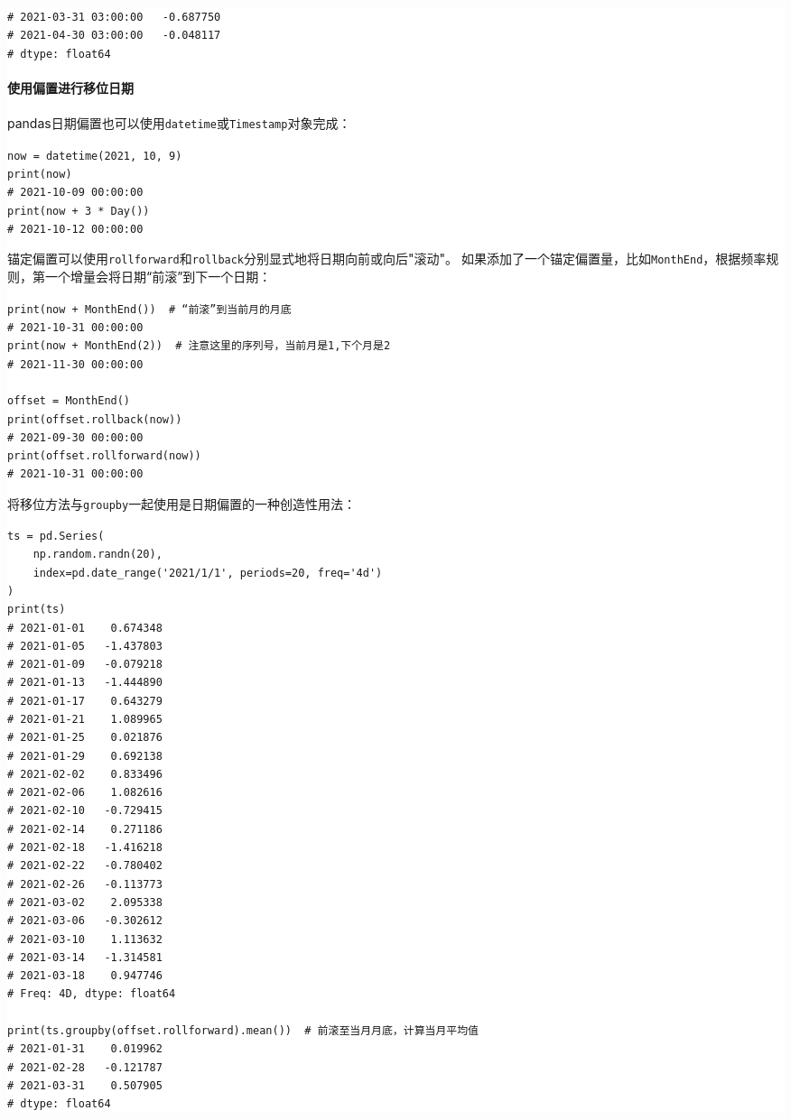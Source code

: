 ```
# 2021-03-31 03:00:00   -0.687750
# 2021-04-30 03:00:00   -0.048117
# dtype: float64
```


#### 使用偏置进行移位日期

pandas日期偏置也可以使用`datetime`或`Timestamp`对象完成：
```
now = datetime(2021, 10, 9)
print(now)
# 2021-10-09 00:00:00
print(now + 3 * Day())
# 2021-10-12 00:00:00
```

锚定偏置可以使用`rollforward`和`rollback`分别显式地将日期向前或向后"滚动"。
如果添加了一个锚定偏置量，比如`MonthEnd`，根据频率规则，第一个增量会将日期“前滚”到下一个日期：
```
print(now + MonthEnd())  # “前滚”到当前月的月底
# 2021-10-31 00:00:00
print(now + MonthEnd(2))  # 注意这里的序列号，当前月是1,下个月是2
# 2021-11-30 00:00:00

offset = MonthEnd()
print(offset.rollback(now))
# 2021-09-30 00:00:00
print(offset.rollforward(now))
# 2021-10-31 00:00:00
```

将移位方法与`groupby`一起使用是日期偏置的一种创造性用法：
```
ts = pd.Series(
    np.random.randn(20),
    index=pd.date_range('2021/1/1', periods=20, freq='4d')
)
print(ts)
# 2021-01-01    0.674348
# 2021-01-05   -1.437803
# 2021-01-09   -0.079218
# 2021-01-13   -1.444890
# 2021-01-17    0.643279
# 2021-01-21    1.089965
# 2021-01-25    0.021876
# 2021-01-29    0.692138
# 2021-02-02    0.833496
# 2021-02-06    1.082616
# 2021-02-10   -0.729415
# 2021-02-14    0.271186
# 2021-02-18   -1.416218
# 2021-02-22   -0.780402
# 2021-02-26   -0.113773
# 2021-03-02    2.095338
# 2021-03-06   -0.302612
# 2021-03-10    1.113632
# 2021-03-14   -1.314581
# 2021-03-18    0.947746
# Freq: 4D, dtype: float64

print(ts.groupby(offset.rollforward).mean())  # 前滚至当月月底，计算当月平均值
# 2021-01-31    0.019962
# 2021-02-28   -0.121787
# 2021-03-31    0.507905
# dtype: float64
```